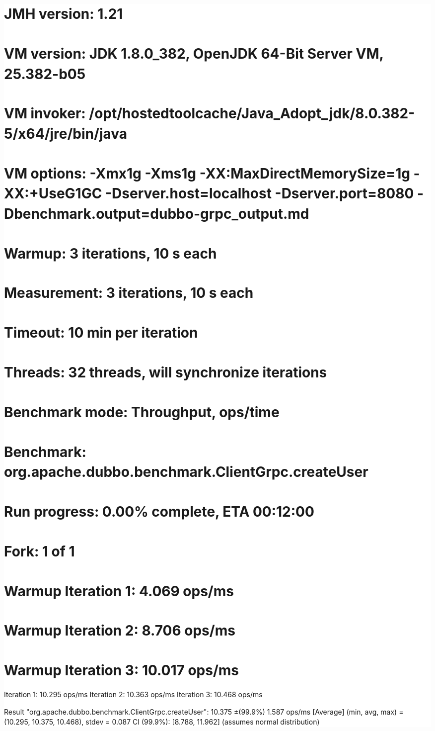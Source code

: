 # JMH version: 1.21
# VM version: JDK 1.8.0_382, OpenJDK 64-Bit Server VM, 25.382-b05
# VM invoker: /opt/hostedtoolcache/Java_Adopt_jdk/8.0.382-5/x64/jre/bin/java
# VM options: -Xmx1g -Xms1g -XX:MaxDirectMemorySize=1g -XX:+UseG1GC -Dserver.host=localhost -Dserver.port=8080 -Dbenchmark.output=dubbo-grpc_output.md
# Warmup: 3 iterations, 10 s each
# Measurement: 3 iterations, 10 s each
# Timeout: 10 min per iteration
# Threads: 32 threads, will synchronize iterations
# Benchmark mode: Throughput, ops/time
# Benchmark: org.apache.dubbo.benchmark.ClientGrpc.createUser

# Run progress: 0.00% complete, ETA 00:12:00
# Fork: 1 of 1
# Warmup Iteration   1: 4.069 ops/ms
# Warmup Iteration   2: 8.706 ops/ms
# Warmup Iteration   3: 10.017 ops/ms
Iteration   1: 10.295 ops/ms
Iteration   2: 10.363 ops/ms
Iteration   3: 10.468 ops/ms


Result "org.apache.dubbo.benchmark.ClientGrpc.createUser":
  10.375 ±(99.9%) 1.587 ops/ms [Average]
  (min, avg, max) = (10.295, 10.375, 10.468), stdev = 0.087
  CI (99.9%): [8.788, 11.962] (assumes normal distribution)
